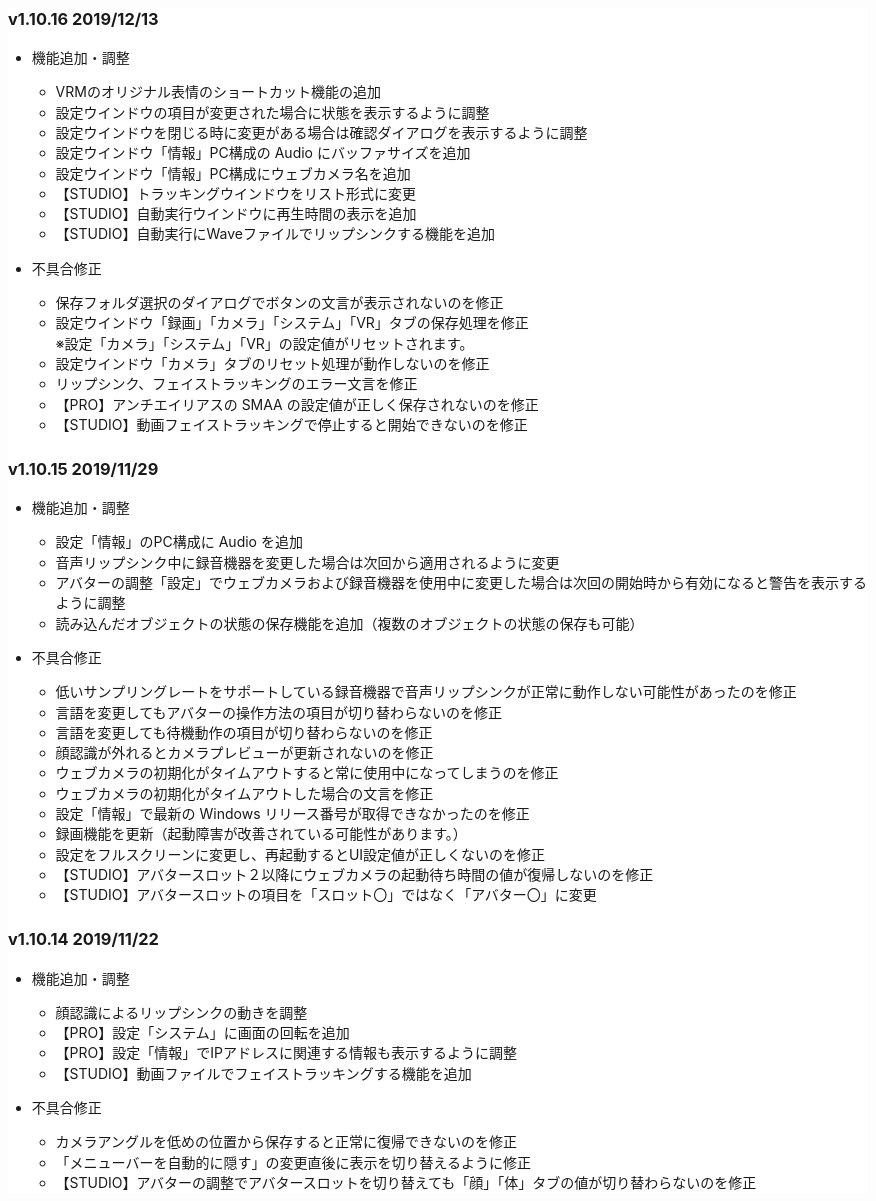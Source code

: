 ### v1.10.16 2019/12/13

- 機能追加・調整
  - VRMのオリジナル表情のショートカット機能の追加
  - 設定ウインドウの項目が変更された場合に状態を表示するように調整
  - 設定ウインドウを閉じる時に変更がある場合は確認ダイアログを表示するように調整
  - 設定ウインドウ「情報」PC構成の Audio にバッファサイズを追加
  - 設定ウインドウ「情報」PC構成にウェブカメラ名を追加
  - 【STUDIO】トラッキングウインドウをリスト形式に変更
  - 【STUDIO】自動実行ウインドウに再生時間の表示を追加
  - 【STUDIO】自動実行にWaveファイルでリップシンクする機能を追加

- 不具合修正
  - 保存フォルダ選択のダイアログでボタンの文言が表示されないのを修正
  - 設定ウインドウ「録画」「カメラ」「システム」「VR」タブの保存処理を修正  
  ※設定「カメラ」「システム」「VR」の設定値がリセットされます。
  - 設定ウインドウ「カメラ」タブのリセット処理が動作しないのを修正
  - リップシンク、フェイストラッキングのエラー文言を修正
  - 【PRO】アンチエイリアスの SMAA の設定値が正しく保存されないのを修正
  - 【STUDIO】動画フェイストラッキングで停止すると開始できないのを修正

### v1.10.15 2019/11/29

- 機能追加・調整
  - 設定「情報」のPC構成に Audio を追加
  - 音声リップシンク中に録音機器を変更した場合は次回から適用されるように変更
  - アバターの調整「設定」でウェブカメラおよび録音機器を使用中に変更した場合は次回の開始時から有効になると警告を表示するように調整
  - 読み込んだオブジェクトの状態の保存機能を追加（複数のオブジェクトの状態の保存も可能）

- 不具合修正
  - 低いサンプリングレートをサポートしている録音機器で音声リップシンクが正常に動作しない可能性があったのを修正
  - 言語を変更してもアバターの操作方法の項目が切り替わらないのを修正
  - 言語を変更しても待機動作の項目が切り替わらないのを修正
  - 顔認識が外れるとカメラプレビューが更新されないのを修正
  - ウェブカメラの初期化がタイムアウトすると常に使用中になってしまうのを修正
  - ウェブカメラの初期化がタイムアウトした場合の文言を修正
  - 設定「情報」で最新の Windows リリース番号が取得できなかったのを修正
  - 録画機能を更新（起動障害が改善されている可能性があります。）
  - 設定をフルスクリーンに変更し、再起動するとUI設定値が正しくないのを修正
  - 【STUDIO】アバタースロット２以降にウェブカメラの起動待ち時間の値が復帰しないのを修正
  - 【STUDIO】アバタースロットの項目を「スロット〇」ではなく「アバター〇」に変更

### v1.10.14 2019/11/22

- 機能追加・調整
  - 顔認識によるリップシンクの動きを調整
  - 【PRO】設定「システム」に画面の回転を追加
  - 【PRO】設定「情報」でIPアドレスに関連する情報も表示するように調整
  - 【STUDIO】動画ファイルでフェイストラッキングする機能を追加

- 不具合修正
  - カメラアングルを低めの位置から保存すると正常に復帰できないのを修正
  - 「メニューバーを自動的に隠す」の変更直後に表示を切り替えるように修正
  - 【STUDIO】アバターの調整でアバタースロットを切り替えても「顔」「体」タブの値が切り替わらないのを修正
